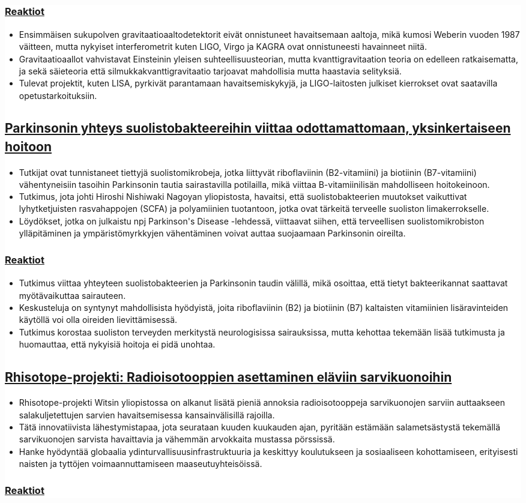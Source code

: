 ### [Reaktiot](https://news.ycombinator.com/item?id=40820063)

- Ensimmäisen sukupolven gravitaatioaaltodetektorit eivät onnistuneet havaitsemaan aaltoja, mikä kumosi Weberin vuoden 1987 väitteen, mutta nykyiset interferometrit kuten LIGO, Virgo ja KAGRA ovat onnistuneesti havainneet niitä.
- Gravitaatioaallot vahvistavat Einsteinin yleisen suhteellisuusteorian, mutta kvanttigravitaation teoria on edelleen ratkaisematta, ja sekä säieteoria että silmukkakvanttigravitaatio tarjoavat mahdollisia mutta haastavia selityksiä.
- Tulevat projektit, kuten LISA, pyrkivät parantamaan havaitsemiskykyjä, ja LIGO-laitosten julkiset kierrokset ovat saatavilla opetustarkoituksiin.

## [Parkinsonin yhteys suolistobakteereihin viittaa odottamattomaan, yksinkertaiseen hoitoon](https://www.sciencealert.com/parkinsons-link-to-gut-bacteria-suggests-unexpected-simple-treatment)

- Tutkijat ovat tunnistaneet tiettyjä suolistomikrobeja, jotka liittyvät riboflaviinin (B2-vitamiini) ja biotiinin (B7-vitamiini) vähentyneisiin tasoihin Parkinsonin tautia sairastavilla potilailla, mikä viittaa B-vitamiinilisän mahdolliseen hoitokeinoon.
- Tutkimus, jota johti Hiroshi Nishiwaki Nagoyan yliopistosta, havaitsi, että suolistobakteerien muutokset vaikuttivat lyhytketjuisten rasvahappojen (SCFA) ja polyamiinien tuotantoon, jotka ovat tärkeitä terveelle suoliston limakerrokselle.
- Löydökset, jotka on julkaistu npj Parkinson's Disease -lehdessä, viittaavat siihen, että terveellisen suolistomikrobiston ylläpitäminen ja ympäristömyrkkyjen vähentäminen voivat auttaa suojaamaan Parkinsonin oireilta.

### [Reaktiot](https://news.ycombinator.com/item?id=40818987)

- Tutkimus viittaa yhteyteen suolistobakteerien ja Parkinsonin taudin välillä, mikä osoittaa, että tietyt bakteerikannat saattavat myötävaikuttaa sairauteen.
- Keskusteluja on syntynyt mahdollisista hyödyistä, joita riboflaviinin (B2) ja biotiinin (B7) kaltaisten vitamiinien lisäravinteiden käytöllä voi olla oireiden lievittämisessä.
- Tutkimus korostaa suoliston terveyden merkitystä neurologisissa sairauksissa, mutta kehottaa tekemään lisää tutkimusta ja huomauttaa, että nykyisiä hoitoja ei pidä unohtaa.

## [Rhisotope-projekti: Radioisotooppien asettaminen eläviin sarvikuonoihin](https://www.wits.ac.za/news/latest-news/general-news/2024/2024-06/a-novel-way-to-save-rhinos-.html)

- Rhisotope-projekti Witsin yliopistossa on alkanut lisätä pieniä annoksia radioisotooppeja sarvikuonojen sarviin auttaakseen salakuljetettujen sarvien havaitsemisessa kansainvälisillä rajoilla.
- Tätä innovatiivista lähestymistapaa, jota seurataan kuuden kuukauden ajan, pyritään estämään salametsästystä tekemällä sarvikuonojen sarvista havaittavia ja vähemmän arvokkaita mustassa pörssissä.
- Hanke hyödyntää globaalia ydinturvallisuusinfrastruktuuria ja keskittyy koulutukseen ja sosiaaliseen kohottamiseen, erityisesti naisten ja tyttöjen voimaannuttamiseen maaseutuyhteisöissä.

### [Reaktiot](https://news.ycombinator.com/item?id=40819617)
